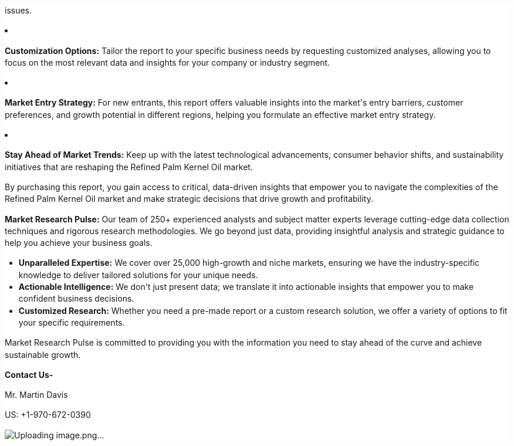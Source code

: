 issues.</p></li><li><p><strong>Customization Options:</strong> Tailor the report to your specific business needs by requesting customized analyses, allowing you to focus on the most relevant data and insights for your company or industry segment.</p></li><li><p><strong>Market Entry Strategy:</strong> For new entrants, this report offers valuable insights into the market's entry barriers, customer preferences, and growth potential in different regions, helping you formulate an effective market entry strategy.</p></li><li><p><strong>Stay Ahead of Market Trends:</strong> Keep up with the latest technological advancements, consumer behavior shifts, and sustainability initiatives that are reshaping the Refined Palm Kernel Oil market.</p></li></ol><p>By purchasing this report, you gain access to critical, data-driven insights that empower you to navigate the complexities of the Refined Palm Kernel Oil market and make strategic decisions that drive growth and profitability.</p><p><strong>Market Research Pulse:</strong>&nbsp;Our team of 250+ experienced analysts and subject matter experts leverage cutting-edge data collection techniques and rigorous research methodologies. We go beyond just data, providing insightful analysis and strategic guidance to help you achieve your business goals.</p><ul><li><strong>Unparalleled Expertise:</strong>&nbsp;We cover over 25,000 high-growth and niche markets, ensuring we have the industry-specific knowledge to deliver tailored solutions for your unique needs.</li><li><strong>Actionable Intelligence:</strong>&nbsp;We don't just present data; we translate it into actionable insights that empower you to make confident business decisions.</li><li><strong>Customized Research:</strong>&nbsp;Whether you need a pre-made report or a custom research solution, we offer a variety of options to fit your specific requirements.</li></ul><p>Market Research Pulse is committed to providing you with the information you need to stay ahead of the curve and achieve sustainable growth.</p><p><strong>Contact Us-</strong></p><p>Mr. Martin Davis</p><p>US: +1-970-672-0390</p>
![Uploading image.png…]()
